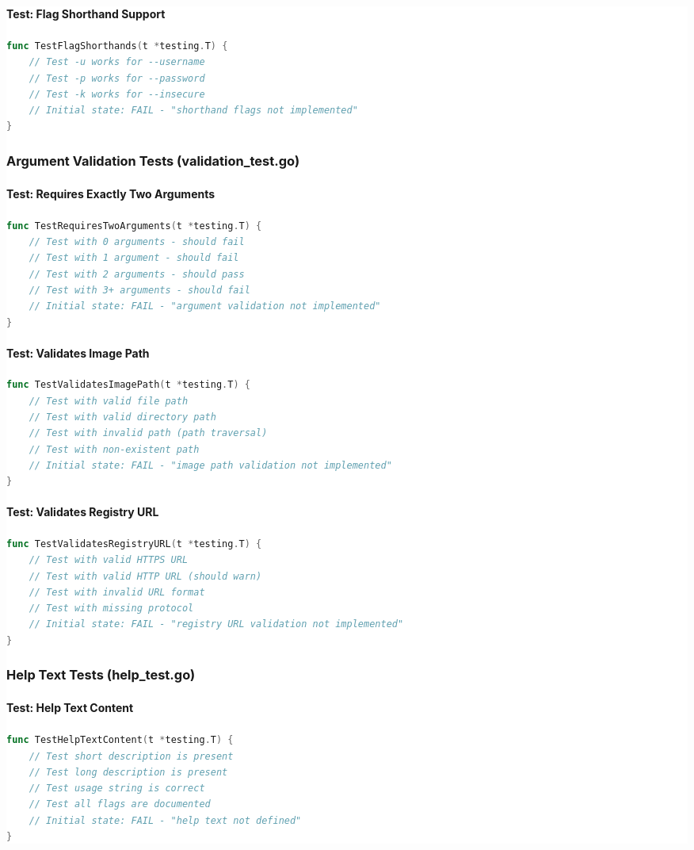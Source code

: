 #### Test: Flag Shorthand Support
```go
func TestFlagShorthands(t *testing.T) {
    // Test -u works for --username
    // Test -p works for --password
    // Test -k works for --insecure
    // Initial state: FAIL - "shorthand flags not implemented"
}
```

### Argument Validation Tests (validation_test.go)

#### Test: Requires Exactly Two Arguments
```go
func TestRequiresTwoArguments(t *testing.T) {
    // Test with 0 arguments - should fail
    // Test with 1 argument - should fail
    // Test with 2 arguments - should pass
    // Test with 3+ arguments - should fail
    // Initial state: FAIL - "argument validation not implemented"
}
```

#### Test: Validates Image Path
```go
func TestValidatesImagePath(t *testing.T) {
    // Test with valid file path
    // Test with valid directory path
    // Test with invalid path (path traversal)
    // Test with non-existent path
    // Initial state: FAIL - "image path validation not implemented"
}
```

#### Test: Validates Registry URL
```go
func TestValidatesRegistryURL(t *testing.T) {
    // Test with valid HTTPS URL
    // Test with valid HTTP URL (should warn)
    // Test with invalid URL format
    // Test with missing protocol
    // Initial state: FAIL - "registry URL validation not implemented"
}
```

### Help Text Tests (help_test.go)

#### Test: Help Text Content
```go
func TestHelpTextContent(t *testing.T) {
    // Test short description is present
    // Test long description is present
    // Test usage string is correct
    // Test all flags are documented
    // Initial state: FAIL - "help text not defined"
}
```
